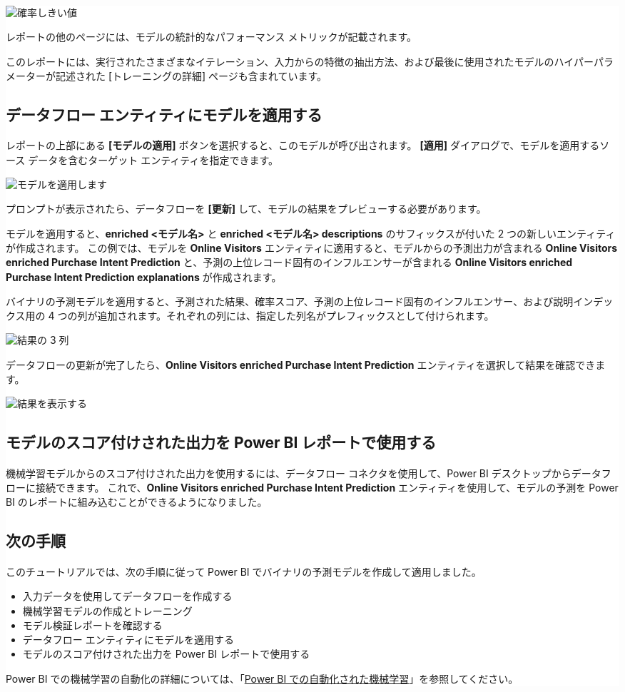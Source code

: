 ![確率しきい値](media/service-tutorial-build-machine-learning-model/tutorial-machine-learning-model-18.png)

レポートの他のページには、モデルの統計的なパフォーマンス メトリックが記載されます。

このレポートには、実行されたさまざまなイテレーション、入力からの特徴の抽出方法、および最後に使用されたモデルのハイパーパラメーターが記述された [トレーニングの詳細] ページも含まれています。

## <a name="apply-the-model-to-a-dataflow-entity"></a>データフロー エンティティにモデルを適用する

レポートの上部にある **[モデルの適用]** ボタンを選択すると、このモデルが呼び出されます。 **[適用]** ダイアログで、モデルを適用するソース データを含むターゲット エンティティを指定できます。

![モデルを適用します](media/service-tutorial-build-machine-learning-model/tutorial-machine-learning-model-19.png)

プロンプトが表示されたら、データフローを **[更新]** して、モデルの結果をプレビューする必要があります。

モデルを適用すると、**enriched <モデル名>** と **enriched <モデル名> descriptions** のサフィックスが付いた 2 つの新しいエンティティが作成されます。 この例では、モデルを **Online Visitors** エンティティに適用すると、モデルからの予測出力が含まれる **Online Visitors enriched Purchase Intent Prediction** と、予測の上位レコード固有のインフルエンサーが含まれる **Online Visitors enriched Purchase Intent Prediction explanations** が作成されます。 

バイナリの予測モデルを適用すると、予測された結果、確率スコア、予測の上位レコード固有のインフルエンサー、および説明インデックス用の 4 つの列が追加されます。それぞれの列には、指定した列名がプレフィックスとして付けられます。  

![結果の 3 列](media/service-tutorial-build-machine-learning-model/tutorial-machine-learning-model-20.png)

データフローの更新が完了したら、**Online Visitors enriched Purchase Intent Prediction** エンティティを選択して結果を確認できます。

![結果を表示する](media/service-tutorial-build-machine-learning-model/tutorial-machine-learning-model-21.png)

## <a name="using-the-scored-output-from-the-model-in-a-power-bi-report"></a>モデルのスコア付けされた出力を Power BI レポートで使用する

機械学習モデルからのスコア付けされた出力を使用するには、データフロー コネクタを使用して、Power BI デスクトップからデータフローに接続できます。 これで、**Online Visitors enriched Purchase Intent Prediction** エンティティを使用して、モデルの予測を Power BI のレポートに組み込むことができるようになりました。

## <a name="next-steps"></a>次の手順

このチュートリアルでは、次の手順に従って Power BI でバイナリの予測モデルを作成して適用しました。

* 入力データを使用してデータフローを作成する
* 機械学習モデルの作成とトレーニング
* モデル検証レポートを確認する
* データフロー エンティティにモデルを適用する
* モデルのスコア付けされた出力を Power BI レポートで使用する

Power BI での機械学習の自動化の詳細については、「[Power BI での自動化された機械学習](service-machine-learning-automated.md)」を参照してください。

